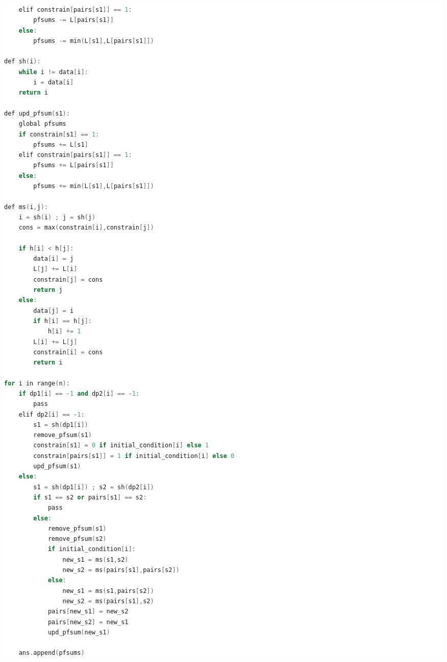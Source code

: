 ```cpp
    elif constrain[pairs[s1]] == 1:
        pfsums -= L[pairs[s1]]
    else:
        pfsums -= min(L[s1],L[pairs[s1]])

def sh(i):
    while i != data[i]:
        i = data[i]
    return i

def upd_pfsum(s1):
    global pfsums
    if constrain[s1] == 1:
        pfsums += L[s1]
    elif constrain[pairs[s1]] == 1:
        pfsums += L[pairs[s1]]
    else:
        pfsums += min(L[s1],L[pairs[s1]])

def ms(i,j):
    i = sh(i) ; j = sh(j)
    cons = max(constrain[i],constrain[j])

    if h[i] < h[j]:
        data[i] = j
        L[j] += L[i]
        constrain[j] = cons
        return j
    else:
        data[j] = i
        if h[i] == h[j]:
            h[i] += 1
        L[i] += L[j]
        constrain[i] = cons
        return i

for i in range(n):
    if dp1[i] == -1 and dp2[i] == -1:
        pass
    elif dp2[i] == -1:
        s1 = sh(dp1[i])
        remove_pfsum(s1)
        constrain[s1] = 0 if initial_condition[i] else 1
        constrain[pairs[s1]] = 1 if initial_condition[i] else 0
        upd_pfsum(s1)
    else:
        s1 = sh(dp1[i]) ; s2 = sh(dp2[i])
        if s1 == s2 or pairs[s1] == s2:
            pass
        else:
            remove_pfsum(s1)
            remove_pfsum(s2)
            if initial_condition[i]:
                new_s1 = ms(s1,s2)
                new_s2 = ms(pairs[s1],pairs[s2])
            else:
                new_s1 = ms(s1,pairs[s2])
                new_s2 = ms(pairs[s1],s2)
            pairs[new_s1] = new_s2
            pairs[new_s2] = new_s1
            upd_pfsum(new_s1)

    ans.append(pfsums)
```